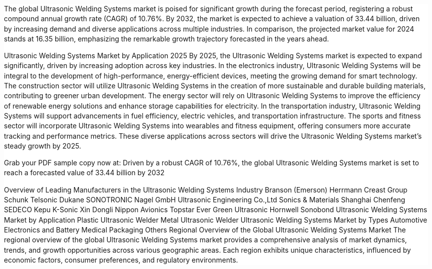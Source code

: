 The global Ultrasonic Welding Systems market is poised for significant growth during the forecast period, registering a robust compound annual growth rate (CAGR) of 10.76%. By 2032, the market is expected to achieve a valuation of 33.44 billion, driven by increasing demand and diverse applications across multiple industries. In comparison, the projected market value for 2024 stands at 16.35 billion, emphasizing the remarkable growth trajectory forecasted in the years ahead. 

Ultrasonic Welding Systems Market by Application 2025
By 2025, the Ultrasonic Welding Systems market is expected to expand significantly, driven by increasing adoption across key industries. In the electronics industry, Ultrasonic Welding Systems will be integral to the development of high-performance, energy-efficient devices, meeting the growing demand for smart technology. The construction sector will utilize Ultrasonic Welding Systems in the creation of more sustainable and durable building materials, contributing to greener urban development. The energy sector will rely on Ultrasonic Welding Systems to improve the efficiency of renewable energy solutions and enhance storage capabilities for electricity. In the transportation industry, Ultrasonic Welding Systems will support advancements in fuel efficiency, electric vehicles, and transportation infrastructure. The sports and fitness sector will incorporate Ultrasonic Welding Systems into wearables and fitness equipment, offering consumers more accurate tracking and performance metrics. These diverse applications across sectors will drive the Ultrasonic Welding Systems market’s steady growth by 2025.

Grab your PDF sample copy now at: Driven by a robust CAGR of 10.76%, the global Ultrasonic Welding Systems market is set to reach a forecasted value of 33.44 billion by 2032

Overview of Leading Manufacturers in the Ultrasonic Welding Systems Industry
Branson (Emerson)
Herrmann
Creast Group
Schunk
Telsonic
Dukane
SONOTRONIC Nagel GmbH
Ultrasonic Engineering Co.,Ltd
Sonics & Materials
Shanghai Chenfeng
SEDECO
Kepu
K-Sonic
Xin Dongli
Nippon Avionics
Topstar
Ever Green Ultrasonic
Hornwell
Sonobond
Ultrasonic Welding Systems Market by Application
Plastic Ultrasonic Welder
Metal Ultrasonic Welder
Ultrasonic Welding Systems Market by Types
Automotive
Electronics and Battery
Medical
Packaging
Others
Regional Overview of the Global Ultrasonic Welding Systems Market
The regional overview of the global Ultrasonic Welding Systems market provides a comprehensive analysis of market dynamics, trends, and growth opportunities across various geographic areas. Each region exhibits unique characteristics, influenced by economic factors, consumer preferences, and regulatory environments.
